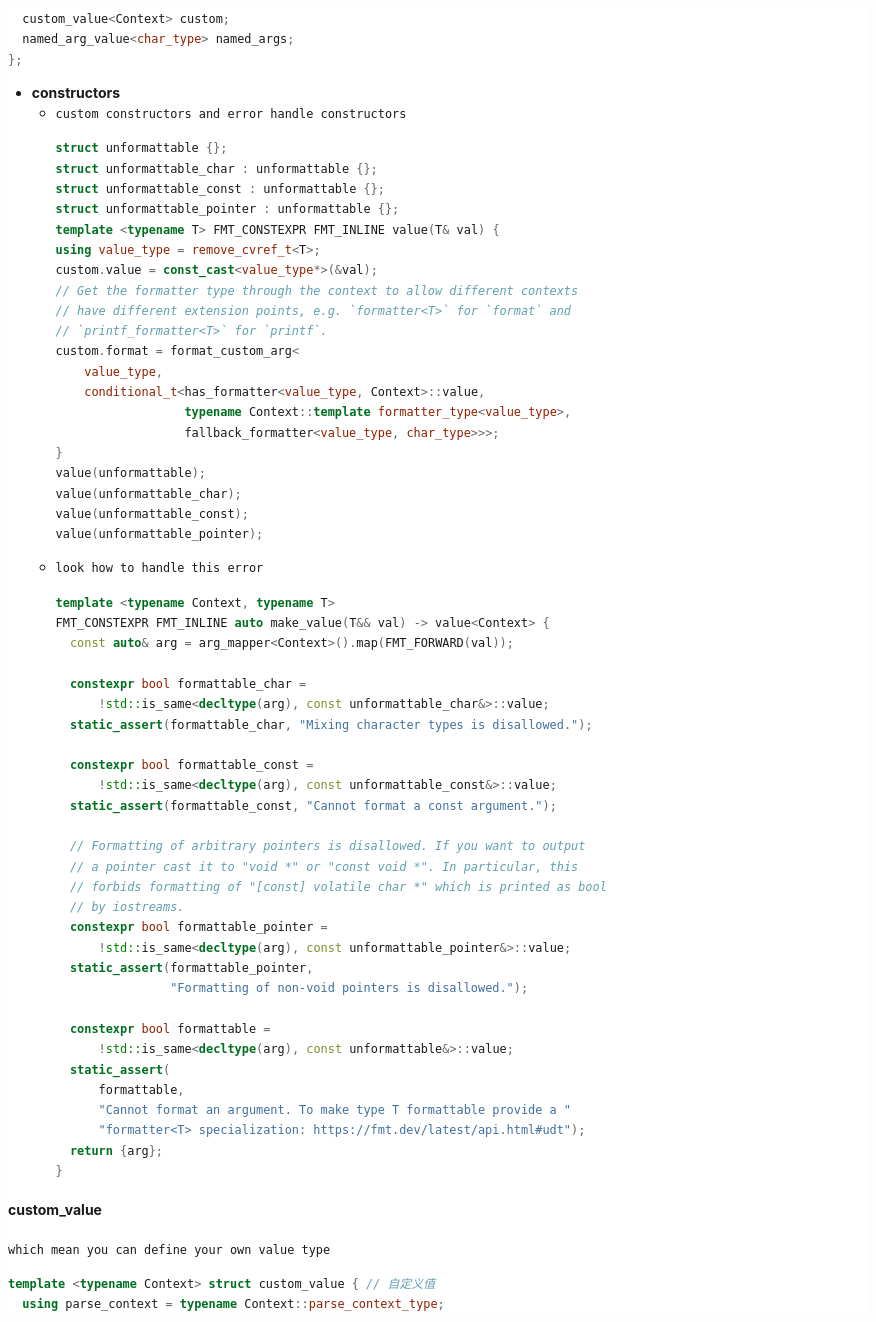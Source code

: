   ```c++
    custom_value<Context> custom;
    named_arg_value<char_type> named_args;
  };
  ```
- **constructors**
  - `custom constructors and error handle constructors`
    ```c++
    struct unformattable {};
    struct unformattable_char : unformattable {};
    struct unformattable_const : unformattable {};
    struct unformattable_pointer : unformattable {};
    template <typename T> FMT_CONSTEXPR FMT_INLINE value(T& val) {
    using value_type = remove_cvref_t<T>;
    custom.value = const_cast<value_type*>(&val);
    // Get the formatter type through the context to allow different contexts
    // have different extension points, e.g. `formatter<T>` for `format` and
    // `printf_formatter<T>` for `printf`.
    custom.format = format_custom_arg<
        value_type,
        conditional_t<has_formatter<value_type, Context>::value,
                      typename Context::template formatter_type<value_type>,
                      fallback_formatter<value_type, char_type>>>;
    }
    value(unformattable);
    value(unformattable_char);
    value(unformattable_const);
    value(unformattable_pointer);
    ```
  - `look how to handle this error`
    ```c++
    template <typename Context, typename T>
    FMT_CONSTEXPR FMT_INLINE auto make_value(T&& val) -> value<Context> {
      const auto& arg = arg_mapper<Context>().map(FMT_FORWARD(val));

      constexpr bool formattable_char =
          !std::is_same<decltype(arg), const unformattable_char&>::value;
      static_assert(formattable_char, "Mixing character types is disallowed.");

      constexpr bool formattable_const =
          !std::is_same<decltype(arg), const unformattable_const&>::value;
      static_assert(formattable_const, "Cannot format a const argument.");

      // Formatting of arbitrary pointers is disallowed. If you want to output
      // a pointer cast it to "void *" or "const void *". In particular, this
      // forbids formatting of "[const] volatile char *" which is printed as bool
      // by iostreams.
      constexpr bool formattable_pointer =
          !std::is_same<decltype(arg), const unformattable_pointer&>::value;
      static_assert(formattable_pointer,
                    "Formatting of non-void pointers is disallowed.");

      constexpr bool formattable =
          !std::is_same<decltype(arg), const unformattable&>::value;
      static_assert(
          formattable,
          "Cannot format an argument. To make type T formattable provide a "
          "formatter<T> specialization: https://fmt.dev/latest/api.html#udt");
      return {arg};
    }
    ```
#### **custom_value**
`which mean you can define your own value type`
```c++
template <typename Context> struct custom_value { // 自定义值
  using parse_context = typename Context::parse_context_type;
```